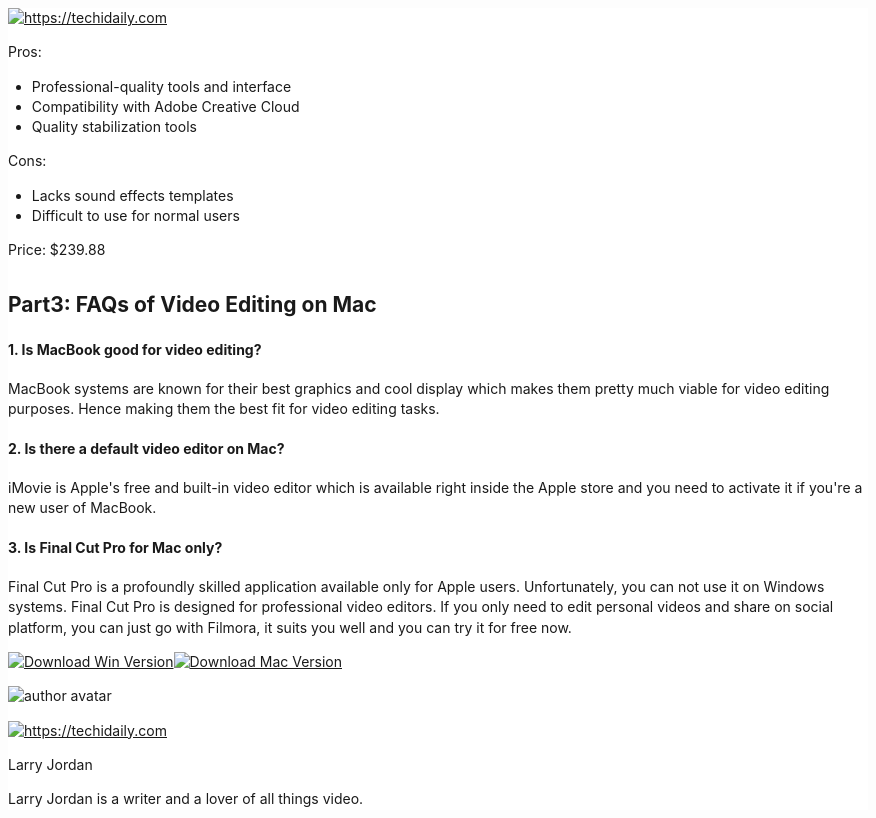 
<a href="https://unicoeye.pxf.io/c/5597632/2134497/18498" target="_top" id="2134497">
  <img src="//a.impactradius-go.com/display-ad/18498-2134497" border="0" alt="https://techidaily.com" width="728" height="90"/>
</a>
<img height="0" width="0" src="https://unicoeye.pxf.io/i/5597632/2134497/18498" style="position:absolute;visibility:hidden;" border="0" />

Pros:

* Professional-quality tools and interface
* Compatibility with Adobe Creative Cloud
* Quality stabilization tools

Cons:

* Lacks sound effects templates
* Difficult to use for normal users

Price: $239.88

## Part3: FAQs of Video Editing on Mac

#### 1\. Is MacBook good for video editing?

MacBook systems are known for their best graphics and cool display which makes them pretty much viable for video editing purposes. Hence making them the best fit for video editing tasks.

#### 2\. Is there a default video editor on Mac?

iMovie is Apple's free and built-in video editor which is available right inside the Apple store and you need to activate it if you're a new user of MacBook.

#### 3\. Is Final Cut Pro for Mac only?

Final Cut Pro is a profoundly skilled application available only for Apple users. Unfortunately, you can not use it on Windows systems. Final Cut Pro is designed for professional video editors. If you only need to edit personal videos and share on social platform, you can just go with Filmora, it suits you well and you can try it for free now.

[![Download Win Version](https://images.wondershare.com/filmora/guide/download-btn-win.jpg)](https://tools.techidaily.com/wondershare/filmora/download/)[![Download Mac Version](https://images.wondershare.com/filmora/guide/download-btn-mac.jpg)](https://tools.techidaily.com/wondershare/filmora/download/)

![author avatar](https://lh3.googleusercontent.com/-LEtA6RMSSxU/AAAAAAAAAAI/AAAAAAAAABE/HcxfLsGxrdg/s120-c/photo.jpg)


<a href="https://bluettius.sjv.io/c/5597632/2139107/17108" target="_top" id="2139107">
  <img src="//a.impactradius-go.com/display-ad/17108-2139107" border="0" alt="https://techidaily.com" width="250" height="90"/>
</a>
<img height="0" width="0" src="https://bluettius.sjv.io/i/5597632/2139107/17108" style="position:absolute;visibility:hidden;" border="0" />

Larry Jordan

Larry Jordan is a writer and a lover of all things video.

